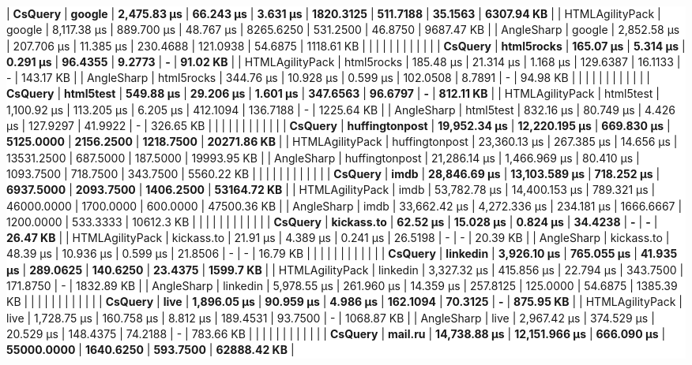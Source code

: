 | **CsQuery**     | **google**               |   **2,475.83 μs** |      **66.243 μs** |      **3.631 μs** |  **1820.3125** |   **511.7188** |    **35.1563** |   **6307.94 KB** |
| HTMLAgilityPack | google                   |       8,117.38 μs |         889.700 μs |         48.767 μs |      8265.6250 |       531.2500 |        46.8750 |       9687.47 KB |
| AngleSharp      | google                   |       2,852.58 μs |         207.706 μs |         11.385 μs |       230.4688 |       121.0938 |        54.6875 |       1118.61 KB |
|                 |                          |                   |                    |                   |                |                |                |                  |
| **CsQuery**     | **html5rocks**           |     **165.07 μs** |       **5.314 μs** |      **0.291 μs** |    **96.4355** |     **9.2773** |          **-** |     **91.02 KB** |
| HTMLAgilityPack | html5rocks               |         185.48 μs |          21.314 μs |          1.168 μs |       129.6387 |        16.1133 |              - |        143.17 KB |
| AngleSharp      | html5rocks               |         344.76 μs |          10.928 μs |          0.599 μs |       102.0508 |         8.7891 |              - |         94.98 KB |
|                 |                          |                   |                    |                   |                |                |                |                  |
| **CsQuery**     | **html5test**            |     **549.88 μs** |      **29.206 μs** |      **1.601 μs** |   **347.6563** |    **96.6797** |          **-** |    **812.11 KB** |
| HTMLAgilityPack | html5test                |       1,100.92 μs |         113.205 μs |          6.205 μs |       412.1094 |       136.7188 |              - |       1225.64 KB |
| AngleSharp      | html5test                |         832.16 μs |          80.749 μs |          4.426 μs |       127.9297 |        41.9922 |              - |        326.65 KB |
|                 |                          |                   |                    |                   |                |                |                |                  |
| **CsQuery**     | **huffingtonpost**       |  **19,952.34 μs** |  **12,220.195 μs** |    **669.830 μs** |  **5125.0000** |  **2156.2500** |  **1218.7500** |  **20271.86 KB** |
| HTMLAgilityPack | huffingtonpost           |      23,360.13 μs |         267.385 μs |         14.656 μs |     13531.2500 |       687.5000 |       187.5000 |      19993.95 KB |
| AngleSharp      | huffingtonpost           |      21,286.14 μs |       1,466.969 μs |         80.410 μs |      1093.7500 |       718.7500 |       343.7500 |       5560.22 KB |
|                 |                          |                   |                    |                   |                |                |                |                  |
| **CsQuery**     | **imdb**                 |  **28,846.69 μs** |  **13,103.589 μs** |    **718.252 μs** |  **6937.5000** |  **2093.7500** |  **1406.2500** |  **53164.72 KB** |
| HTMLAgilityPack | imdb                     |      53,782.78 μs |      14,400.153 μs |        789.321 μs |     46000.0000 |      1700.0000 |       600.0000 |      47500.36 KB |
| AngleSharp      | imdb                     |      33,662.42 μs |       4,272.336 μs |        234.181 μs |      1666.6667 |      1200.0000 |       533.3333 |       10612.3 KB |
|                 |                          |                   |                    |                   |                |                |                |                  |
| **CsQuery**     | **kickass.to**           |      **62.52 μs** |      **15.028 μs** |      **0.824 μs** |    **34.4238** |          **-** |          **-** |     **26.47 KB** |
| HTMLAgilityPack | kickass.to               |          21.91 μs |           4.389 μs |          0.241 μs |        26.5198 |              - |              - |         20.39 KB |
| AngleSharp      | kickass.to               |          48.39 μs |          10.936 μs |          0.599 μs |        21.8506 |              - |              - |         16.79 KB |
|                 |                          |                   |                    |                   |                |                |                |                  |
| **CsQuery**     | **linkedin**             |   **3,926.10 μs** |     **765.055 μs** |     **41.935 μs** |   **289.0625** |   **140.6250** |    **23.4375** |    **1599.7 KB** |
| HTMLAgilityPack | linkedin                 |       3,327.32 μs |         415.856 μs |         22.794 μs |       343.7500 |       171.8750 |              - |       1832.89 KB |
| AngleSharp      | linkedin                 |       5,978.55 μs |         261.960 μs |         14.359 μs |       257.8125 |       125.0000 |        54.6875 |       1385.39 KB |
|                 |                          |                   |                    |                   |                |                |                |                  |
| **CsQuery**     | **live**                 |   **1,896.05 μs** |      **90.959 μs** |      **4.986 μs** |   **162.1094** |    **70.3125** |          **-** |    **875.95 KB** |
| HTMLAgilityPack | live                     |       1,728.75 μs |         160.758 μs |          8.812 μs |       189.4531 |        93.7500 |              - |       1068.87 KB |
| AngleSharp      | live                     |       2,967.42 μs |         374.529 μs |         20.529 μs |       148.4375 |        74.2188 |              - |        783.66 KB |
|                 |                          |                   |                    |                   |                |                |                |                  |
| **CsQuery**     | **mail.ru**              |  **14,738.88 μs** |  **12,151.966 μs** |    **666.090 μs** | **55000.0000** |  **1640.6250** |   **593.7500** |  **62888.42 KB** |